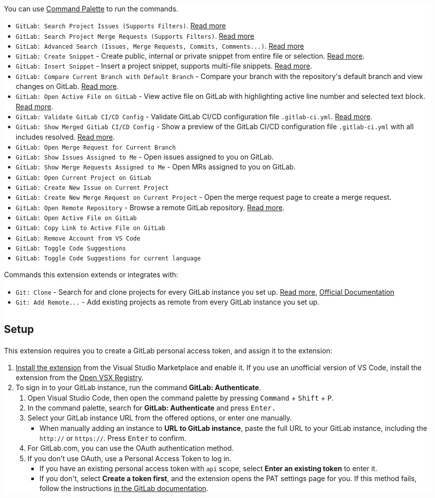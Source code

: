 You can use [Command Palette](https://code.visualstudio.com/docs/getstarted/userinterface#_command-palette) to run the commands.

- `GitLab: Search Project Issues (Supports Filters)`. [Read more](#search-with-filters)
- `GitLab: Search Project Merge Requests (Supports Filters)`. [Read more](#search-with-filters)
- `GitLab: Advanced Search (Issues, Merge Requests, Commits, Comments...)`. [Read more](#search-with-advanced-search)
- `GitLab: Create Snippet` - Create public, internal or private snippet from entire file or selection. [Read more](#create-snippet).
- `GitLab: Insert Snippet` - Insert a project snippet, supports multi-file snippets. [Read more](#insert-snippet).
- `GitLab: Compare Current Branch with Default Branch` - Compare your branch with the repository's default branch and view changes on GitLab. [Read more](#compare-with-default-branch).
- `GitLab: Open Active File on GitLab` - View active file on GitLab with highlighting active line number and selected text block. [Read more](#open-active-file).
- `GitLab: Validate GitLab CI/CD Config` - Validate GitLab CI/CD configuration file `.gitlab-ci.yml`. [Read more](#validate-gitlab-cicd-configuration).
- `GitLab: Show Merged GitLab CI/CD Config` - Show a preview of the GitLab CI/CD configuration file `.gitlab-ci.yml` with all includes resolved. [Read more](#show-merged-gitlab-cicd-configuration).
- `GitLab: Open Merge Request for Current Branch`
- `GitLab: Show Issues Assigned to Me` - Open issues assigned to you on GitLab.
- `GitLab: Show Merge Requests Assigned to Me` - Open MRs assigned to you on GitLab.
- `GitLab: Open Current Project on GitLab`
- `GitLab: Create New Issue on Current Project`
- `GitLab: Create New Merge Request on Current Project` - Open the merge request page to create a merge request.
- `GitLab: Open Remote Repository` - Browse a remote GitLab repository. [Read more](#browse-a-repository-without-cloning).
- `GitLab: Open Active File on GitLab`
- `GitLab: Copy Link to Active File on GitLab`
- `GitLab: Remove Account from VS Code`
- `GitLab: Toggle Code Suggestions`
- `GitLab: Toggle Code Suggestions for current language`

Commands this extension extends or integrates with:

- `Git: Clone` - Search for and clone projects for every GitLab instance you set up. [Read more](#clone-gitlab-projects), [Official Documentation](https://code.visualstudio.com/docs/sourcecontrol/overview#_cloning-a-repository)
- `Git: Add Remote...` - Add existing projects as remote from every GitLab instance you set up.

## Setup

This extension requires you to create a GitLab personal access token, and assign it to the extension:

1. [Install the extension](https://marketplace.visualstudio.com/items?itemName=GitLab.gitlab-workflow) from the Visual Studio Marketplace and enable it. If you use an unofficial version of VS Code, install the extension from the [Open VSX Registry](https://open-vsx.org/extension/GitLab/gitlab-workflow).
1. To sign in to your GitLab instance, run the command **GitLab: Authenticate**.
   1. Open Visual Studio Code, then open the command palette by pressing <kbd>Command</kbd> + <kbd>Shift</kbd> + <kbd>P</kbd>.
   1. In the command palette, search for **GitLab: Authenticate** and press <kbd>Enter<kbd>.
   1. Select your GitLab instance URL from the offered options, or enter one manually.
      - When manually adding an instance to **URL to GitLab instance**, paste the full URL to your
        GitLab instance, including the `http://` or `https://`. Press <kbd>Enter</kbd> to confirm.
   1. For GitLab.com, you can use the OAuth authentication method.
   1. If you don't use OAuth, use a Personal Access Token to log in.
      - If you have an existing personal access token with `api` scope, select **Enter an existing token** to enter it.
      - If you don't, select **Create a token first**, and the extension opens the PAT settings page for you.
        If this method fails, follow the instructions [in the GitLab documentation](https://docs.gitlab.com/ee/user/profile/personal_access_tokens.html#create-a-personal-access-token).